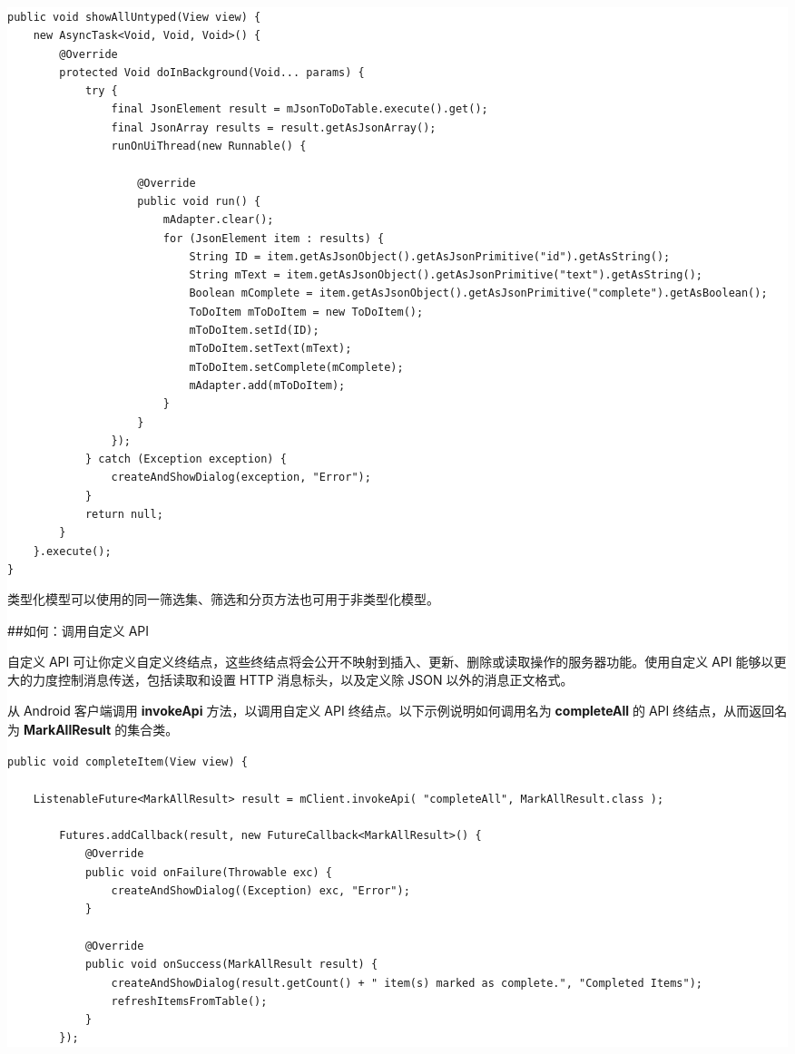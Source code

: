 ```
public void showAllUntyped(View view) {
    new AsyncTask<Void, Void, Void>() {
        @Override
        protected Void doInBackground(Void... params) {
            try {
                final JsonElement result = mJsonToDoTable.execute().get();
                final JsonArray results = result.getAsJsonArray();
                runOnUiThread(new Runnable() {

                    @Override
                    public void run() {
                        mAdapter.clear();
                        for (JsonElement item : results) {
                            String ID = item.getAsJsonObject().getAsJsonPrimitive("id").getAsString();
                            String mText = item.getAsJsonObject().getAsJsonPrimitive("text").getAsString();
                            Boolean mComplete = item.getAsJsonObject().getAsJsonPrimitive("complete").getAsBoolean();
                            ToDoItem mToDoItem = new ToDoItem();
                            mToDoItem.setId(ID);
                            mToDoItem.setText(mText);
                            mToDoItem.setComplete(mComplete);
                            mAdapter.add(mToDoItem);
                        }
                    }
                });
            } catch (Exception exception) {
                createAndShowDialog(exception, "Error");
            }
            return null;
        }
    }.execute();
}
```

类型化模型可以使用的同一筛选集、筛选和分页方法也可用于非类型化模型。

##<a name="custom-api"></a>如何：调用自定义 API

自定义 API 可让你定义自定义终结点，这些终结点将会公开不映射到插入、更新、删除或读取操作的服务器功能。使用自定义 API 能够以更大的力度控制消息传送，包括读取和设置 HTTP 消息标头，以及定义除 JSON 以外的消息正文格式。

从 Android 客户端调用 **invokeApi** 方法，以调用自定义 API 终结点。以下示例说明如何调用名为 **completeAll** 的 API 终结点，从而返回名为 **MarkAllResult** 的集合类。

```
public void completeItem(View view) {

    ListenableFuture<MarkAllResult> result = mClient.invokeApi( "completeAll", MarkAllResult.class );

        Futures.addCallback(result, new FutureCallback<MarkAllResult>() {
            @Override
            public void onFailure(Throwable exc) {
                createAndShowDialog((Exception) exc, "Error");
            }

            @Override
            public void onSuccess(MarkAllResult result) {
                createAndShowDialog(result.getCount() + " item(s) marked as complete.", "Completed Items");
                refreshItemsFromTable();
            }
        });
```